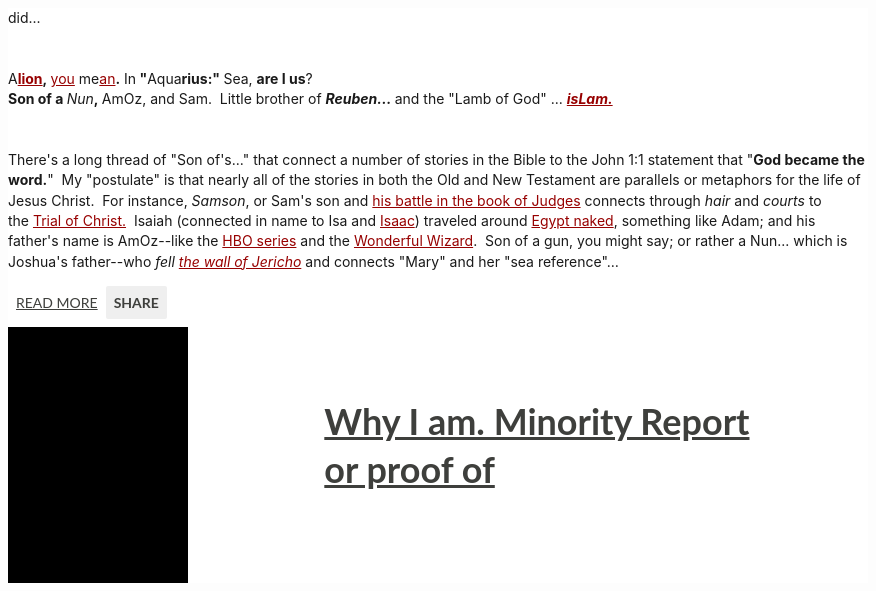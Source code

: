 did</b>...<br /><br /><b><br /></b>A<b><a href="http://hammer.lamc.la/" style="color: #970101;" target="_blank">lion</a>,&nbsp;</b><a href="http://heart.lamc.la/" style="color: #970101;" target="_blank">you</a>&nbsp;me<a href="https://www.youtube.com/watch?v=kjxSCAalsBE" style="color: #970101;" target="_blank">an</a><b>.</b>&nbsp;In<b>&nbsp;"</b>Aqua<b>rius:"&nbsp;</b>Sea,&nbsp;<b>are I us</b>?&nbsp;<b><br /></b><b>Son of a&nbsp;</b><i>Nun</i><b>,&nbsp;</b>AmOz, and Sam.&nbsp; Little brother of&nbsp;<b style="font-style: italic;">Reuben...&nbsp;</b>and the "Lamb of God" ...&nbsp;<b><i><a href="http://islam.lamc.la/" style="color: #970101;" target="_blank">isLam.</a></i></b><br /><br /><br />There's a long thread of "Son of's..." that connect a number of stories in the Bible to the John 1:1 statement that "<b>God became the word.</b>" &nbsp;My "postulate" is that nearly all of the stories in both the Old and New Testament are parallels or metaphors for the life of Jesus Christ.&nbsp; For instance,&nbsp;<i>Samson</i>, or Sam's son and&nbsp;<a href="http://m.lamc.la/MIDAS.html" style="color: #970101;" target="_blank">his battle in the book of Judges</a>&nbsp;connects through&nbsp;<i>hair</i>&nbsp;and&nbsp;<i>courts</i>&nbsp;to the&nbsp;<a href="http://thor.lamc.la/" style="color: #970101;" target="_blank">Trial of Christ.</a>&nbsp; Isaiah (connected in name to Isa and&nbsp;<a href="http://islam.lamc.la/" style="color: #970101;" target="_blank">Isaac</a>) traveled around&nbsp;<a href="https://www.biblegateway.com/passage/?search=Isaiah%2019" style="color: #970101;" target="_blank">Egypt naked</a>, something like Adam; and his father's name is AmOz--like the&nbsp;<a href="http://m.lamc.la/MIDAS.html" style="color: #970101;" target="_blank">HBO series</a>&nbsp;and the&nbsp;<a href="http://bit.ly/2s42dks" style="color: #970101;" target="_blank">Wonderful Wizard</a>.&nbsp; Son of a gun, you might say; or rather a Nun... which is Joshua's father--who&nbsp;<i>fell&nbsp;<a href="http://censorship.lamc.la/" style="color: #970101;" target="_blank">the wall of Jericho</a></i>&nbsp;and connects "Mary" and her "sea reference"…</div><a class="gmail-snippet-fade gmail-r-snippet-fade" href="http://spockalypse.blogspot.com/2017/06/son-of-bitch-are-i-clay-d-is-cl-os-ing.html" style="box-sizing: border-box; color: #3e3f3c; height: 40px; width: 96px;"></a></div></div><div class="gmail-post-bottom" style="display: flex; float: none;"><div class="gmail-post-footer" style="flex-wrap: wrap; flex: 1 1 auto; order: 1;"><div class="gmail-post-footer-line gmail-post-footer-line-0" style="flex: 0 1 auto;"><div class="gmail-byline gmail-post-share-buttons gmail-goog-inline-block" style="font-family: lato, sans-serif; font-size: 14px; font-stretch: normal; line-height: normal; margin-bottom: 8px; margin-right: 1em; text-transform: uppercase;"><div class="gmail-sharing"><button class="gmail-sharing-button gmail-touch-icon-button gmail-flat-button gmail-ripple" id="gmail-sharing-button-PopularPosts1-footer-0-1106963067371346286" style="border-radius: 2px; border-style: none; color: #3e3f3c; font-family: lato, sans-serif; font-size: 14px; font-weight: 700; outline: none; overflow: visible; padding: 8px; text-transform: uppercase; word-break: normal;">SHARE</button><br /><div class="gmail-share-buttons-container"></div></div></div></div></div><div class="gmail-byline gmail-jump-link" style="display: inline-block; font-family: lato, sans-serif; font-size: 14px; font-stretch: normal; line-height: normal; margin-bottom: 8px; margin-right: 0px;"><a class="gmail-flat-button gmail-ripple" href="http://spockalypse.blogspot.com/2017/06/son-of-bitch-are-i-clay-d-is-cl-os-ing.html" style="border-radius: 2px; color: #3e3f3c; display: inline-block; font-stretch: normal; line-height: normal; padding: 8px; text-transform: uppercase;" title="Son of Bitch! Are I clay? D is cl os ing... see the light of &quot;singing...&quot;">READ MORE</a></div></div></div></div></div></article><article class="gmail-post" style="margin-bottom: 85px;"><div class="gmail-post-outer-container"><div class="gmail-post-outer" style="display: flex;"><a class="gmail-snippet-thumbnail" href="http://spockalypse.blogspot.com/2017/06/why-i-am-minority-report-or-proof-of.html" style="background: black; color: #970101; display: flex; height: 256px; margin-right: 136px; overflow: hidden; width: 256px;"><span class="gmail-snippet-thumbnail-img" id="gmail-snippet_thumbnail_id_1448934355285916873" style="background-image: url(http://aftertheome.ga/bk/&quot;https://2.bp.blogspot.com/-tSzJjeCGHVI/WTt0pU6rIWI/AAAAAAAAADE/Jo7jH3z5CBMbHaZq8_UrA0xKJwMQuzNRACK4B/w256-h256-p-k-no-nu/fireandwater-709148.jpg&quot;); background-position: 50% 50%; background-repeat: no-repeat; background-size: cover; height: 256px; width: 256px;"></span></a><br /><div class="gmail-post-content gmail-container" style="margin-right: 76px; max-width: 664px; width: 664px;"><div class="gmail-post-title-container" style="margin-bottom: 16px;"><a href="https://www.blogger.com/null" name="1448934355285916873" style="color: #970101;"></a><br /><h3 class="gmail-post-title entry-title" style="font-family: lato, sans-serif; font-size: 36px; font-stretch: normal; line-height: 1.33333; margin-bottom: 0px; margin-left: 0px; margin-right: 0px;"><a href="http://spockalypse.blogspot.com/2017/06/why-i-am-minority-report-or-proof-of.html" style="color: #3e3f3c; font-stretch: normal; line-height: 1.33333;">Why I am. Minority Report or proof of